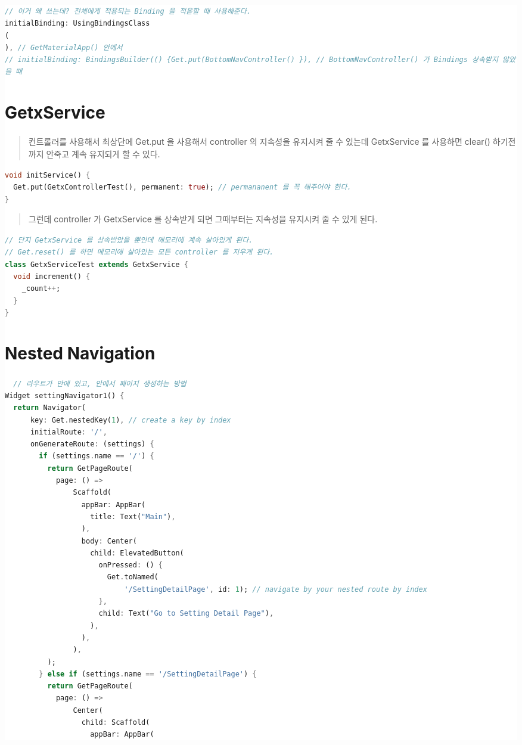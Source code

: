 ```dart
// 이거 왜 쓰는데? 전체에게 적용되는 Binding 을 적욛할 때 사용해준다.
initialBinding: UsingBindingsClass
(
), // GetMaterialApp() 안에서 
// initialBinding: BindingsBuilder(() {Get.put(BottomNavController() }), // BottomNavController() 가 Bindings 상속받지 않았을 때
```

# GetxService

> 컨트롤러를 사용해서 최상단에 Get.put 을 사용해서 controller 의 지속성을 유지시켜 줄 수 있는데 GetxService 를 사용하면 clear() 하기전까지 안죽고 계속 유지되게 할 수 있다.

```dart
void initService() {
  Get.put(GetxControllerTest(), permanent: true); // permananent 를 꼭 해주어야 한다.
}
```

> 그런데 controller 가 GetxService 를 상속받게 되면 그때부터는 지속성을 유지시켜 줄 수 있게 된다.

```dart
// 단지 GetxService 를 상속받았을 뿐인데 메모리에 계속 살아있게 된다.
// Get.reset() 를 하면 메모리에 살아있는 모든 controller 를 지우게 된다.
class GetxServiceTest extends GetxService {
  void increment() {
    _count++;
  }
}
```

# Nested Navigation

```dart
  // 라우트가 안에 있고, 안에서 페이지 생성하는 방법
Widget settingNavigator1() {
  return Navigator(
      key: Get.nestedKey(1), // create a key by index
      initialRoute: '/',
      onGenerateRoute: (settings) {
        if (settings.name == '/') {
          return GetPageRoute(
            page: () =>
                Scaffold(
                  appBar: AppBar(
                    title: Text("Main"),
                  ),
                  body: Center(
                    child: ElevatedButton(
                      onPressed: () {
                        Get.toNamed(
                            '/SettingDetailPage', id: 1); // navigate by your nested route by index
                      },
                      child: Text("Go to Setting Detail Page"),
                    ),
                  ),
                ),
          );
        } else if (settings.name == '/SettingDetailPage') {
          return GetPageRoute(
            page: () =>
                Center(
                  child: Scaffold(
                    appBar: AppBar(
```